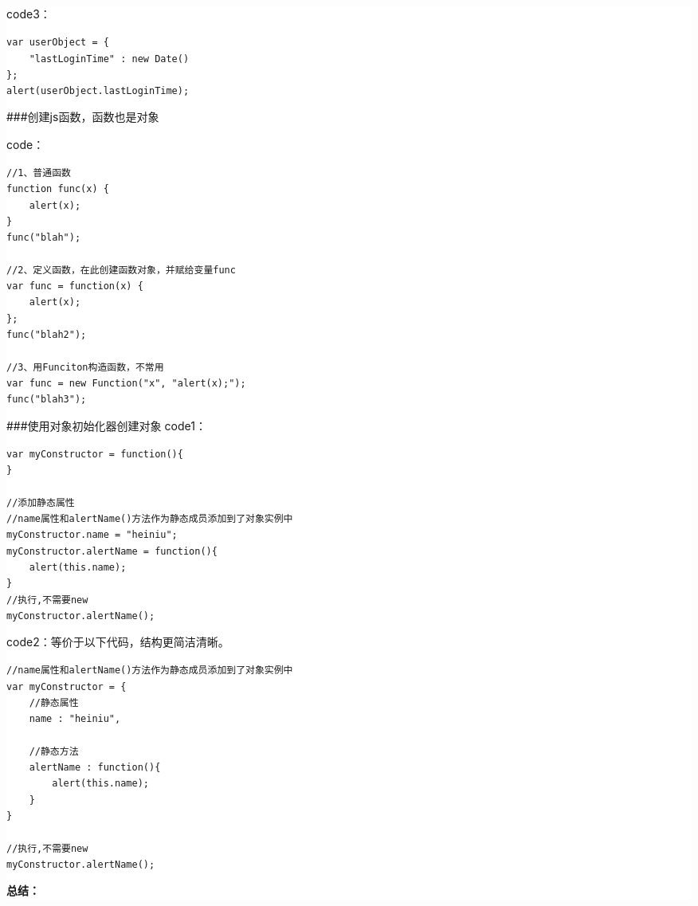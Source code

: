 code3：

	var userObject = { 
		"lastLoginTime" : new Date() 
	};
	alert(userObject.lastLoginTime);
	
###创建js函数，函数也是对象

code：
	
	//1、普通函数
	function func(x) {
	    alert(x);
	}
	func("blah");
	
	//2、定义函数，在此创建函数对象，并赋给变量func
	var func = function(x) {
	    alert(x);
	};
	func("blah2");
	
	//3、用Funciton构造函数，不常用
	var func = new Function("x", "alert(x);");
	func("blah3");	
	

###使用对象初始化器创建对象
code1：

	var myConstructor = function(){
	}
	
	//添加静态属性
	//name属性和alertName()方法作为静态成员添加到了对象实例中
	myConstructor.name = "heiniu";
	myConstructor.alertName = function(){
		alert(this.name);
	}
	//执行,不需要new
	myConstructor.alertName();

code2：等价于以下代码，结构更简洁清晰。
	
	//name属性和alertName()方法作为静态成员添加到了对象实例中
	var myConstructor = {
		//静态属性
		name : "heiniu",
		
		//静态方法
		alertName : function(){
			alert(this.name);
		}
	}
	
	//执行,不需要new
	myConstructor.alertName();
**总结：**
